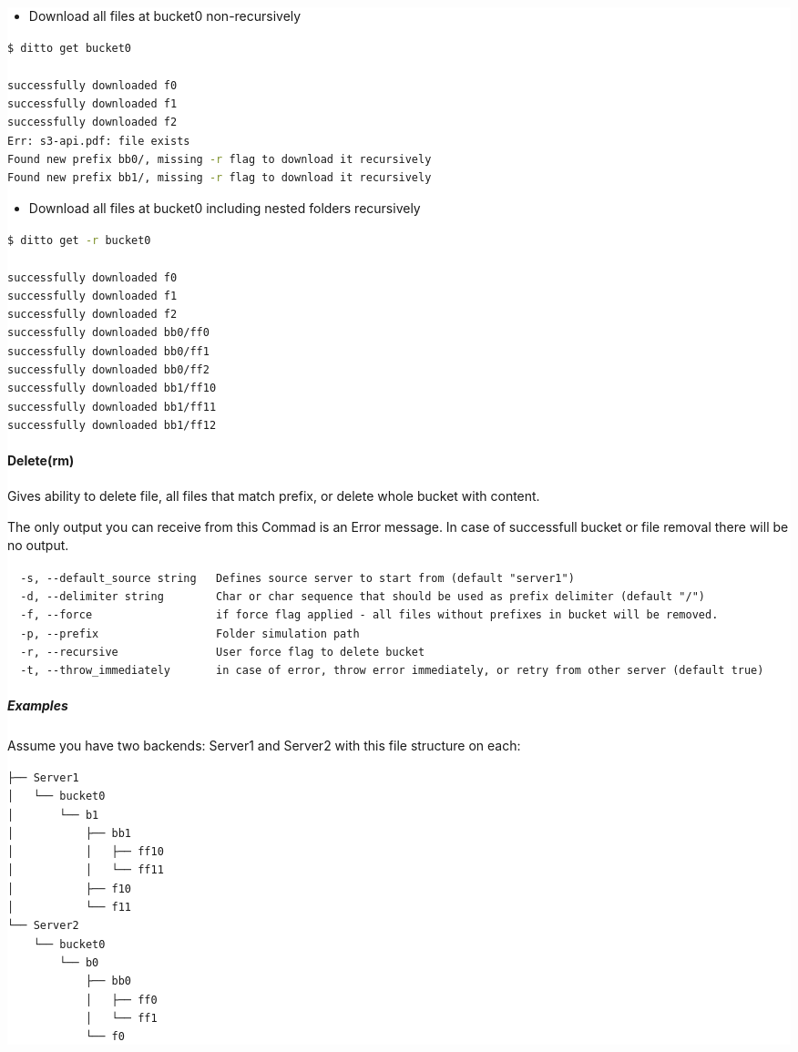 - Download all files at bucket0 non-recursively
```bash
$ ditto get bucket0 

successfully downloaded f0
successfully downloaded f1
successfully downloaded f2
Err: s3-api.pdf: file exists
Found new prefix bb0/, missing -r flag to download it recursively
Found new prefix bb1/, missing -r flag to download it recursively
```

- Download all files at bucket0 including nested folders recursively
```bash
$ ditto get -r bucket0

successfully downloaded f0
successfully downloaded f1
successfully downloaded f2
successfully downloaded bb0/ff0
successfully downloaded bb0/ff1
successfully downloaded bb0/ff2
successfully downloaded bb1/ff10
successfully downloaded bb1/ff11
successfully downloaded bb1/ff12
```
#### Delete(rm)

Gives ability to delete file, all files that match prefix, or delete whole bucket with content.

The only output you can receive from this Commad is an Error message. In case of successfull bucket or file removal there will be no output.

```
  -s, --default_source string   Defines source server to start from (default "server1")
  -d, --delimiter string        Char or char sequence that should be used as prefix delimiter (default "/")
  -f, --force                   if force flag applied - all files without prefixes in bucket will be removed.
  -p, --prefix                  Folder simulation path
  -r, --recursive               User force flag to delete bucket
  -t, --throw_immediately       in case of error, throw error immediately, or retry from other server (default true)
```
##### Examples
Assume you have two backends: Server1 and Server2 with this file structure on each:

```
├── Server1
│   └── bucket0
│       └── b1
│           ├── bb1
│           │   ├── ff10
│           │   └── ff11
│           ├── f10
│           └── f11
└── Server2
    └── bucket0
        └── b0
            ├── bb0
            │   ├── ff0
            │   └── ff1
            └── f0
```
